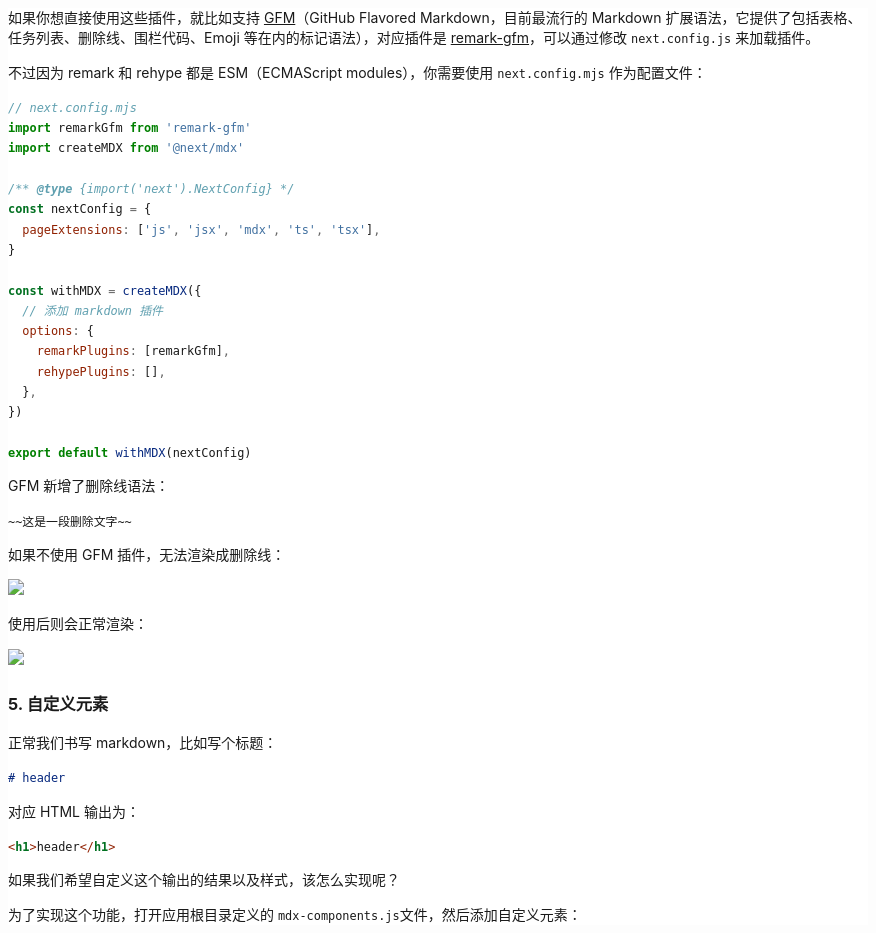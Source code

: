 如果你想直接使用这些插件，就比如支持 [GFM](https://github.github.com/gfm/)（GitHub Flavored Markdown，目前最流行的 Markdown 扩展语法，它提供了包括表格、任务列表、删除线、围栏代码、Emoji 等在内的标记语法），对应插件是 [remark-gfm](https://github.com/remarkjs/remark-gfm)，可以通过修改 `next.config.js` 来加载插件。

不过因为 remark 和 rehype 都是 ESM（ECMAScript modules），你需要使用 `next.config.mjs` 作为配置文件：

```javascript
// next.config.mjs
import remarkGfm from 'remark-gfm'
import createMDX from '@next/mdx'
 
/** @type {import('next').NextConfig} */
const nextConfig = {
  pageExtensions: ['js', 'jsx', 'mdx', 'ts', 'tsx'],
}
 
const withMDX = createMDX({
  // 添加 markdown 插件
  options: {
    remarkPlugins: [remarkGfm],
    rehypePlugins: [],
  },
})

export default withMDX(nextConfig)
```

GFM 新增了删除线语法：

```markdown
~~这是一段删除文字~~
```

如果不使用 GFM 插件，无法渲染成删除线：

![](https://pub-edb6c1c737224e43ac2a64832550b116.r2.dev/20250403133542739.png)

使用后则会正常渲染：

![](https://pub-edb6c1c737224e43ac2a64832550b116.r2.dev/20250403133543503.png)

### 5. 自定义元素

正常我们书写 markdown，比如写个标题：

```markdown
# header
```

对应 HTML 输出为：

```html
<h1>header</h1>
```

如果我们希望自定义这个输出的结果以及样式，该怎么实现呢？

为了实现这个功能，打开应用根目录定义的 `mdx-components.js`文件，然后添加自定义元素：
